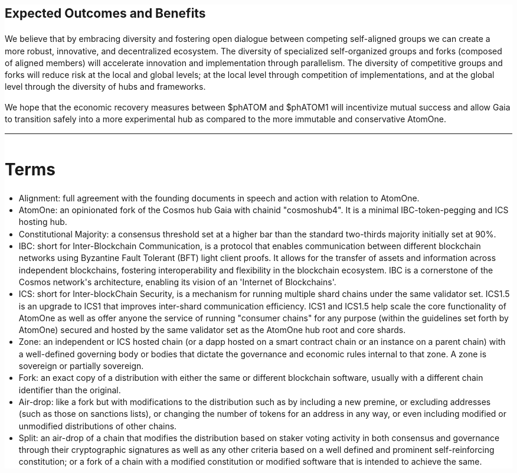 ## Expected Outcomes and Benefits 

We believe that by embracing diversity and fostering open dialogue between
competing self-aligned groups we can create a more robust, innovative, and
decentralized ecosystem. The diversity of specialized self-organized groups and
forks (composed of aligned members) will accelerate innovation and
implementation through parallelism. The diversity of competitive groups and
forks will reduce risk at the local and global levels; at the local level
through competition of implementations, and at the global level through the
diversity of hubs and frameworks.

We hope that the economic recovery measures between $phATOM and $phATOM1 will
incentivize mutual success and allow Gaia to transition safely into a more
experimental hub as compared to the more immutable and conservative AtomOne.

----------------------------------------
# Terms

* Alignment: full agreement with the founding documents in speech and action
  with relation to AtomOne.
* AtomOne: an opinionated fork of the Cosmos hub Gaia with chainid
  "cosmoshub4". It is a minimal IBC-token-pegging and ICS hosting hub.
* Constitutional Majority: a consensus threshold set at a higher bar than the
  standard two-thirds majority initially set at 90%.
* IBC: short for Inter-Blockchain Communication, is a protocol that enables
  communication between different blockchain networks using Byzantine Fault
  Tolerant (BFT) light client proofs. It allows for the transfer of assets and
  information across independent blockchains, fostering interoperability and
  flexibility in the blockchain ecosystem. IBC is a cornerstone of the Cosmos
  network's architecture, enabling its vision of an 'Internet of Blockchains'.
* ICS: short for Inter-blockChain Security, is a mechanism for running multiple
  shard chains under the same validator set. ICS1.5 is an upgrade to ICS1 that
  improves inter-shard communication efficiency. ICS1 and ICS1.5 help scale the
  core functionality of AtomOne as well as offer anyone the service of running
  "consumer chains" for any purpose (within the guidelines set forth by
  AtomOne) secured and hosted by the same validator set as the AtomOne hub root
  and core shards.
* Zone: an independent or ICS hosted chain (or a dapp hosted on a smart
  contract chain or an instance on a parent chain) with a well-defined
  governing body or bodies that dictate the governance and economic rules
  internal to that zone. A zone is sovereign or partially sovereign.
* Fork: an exact copy of a distribution with either the same or different
  blockchain software, usually with a different chain identifier than the
  original.
* Air-drop: like a fork but with modifications to the distribution such as by
  including a new premine, or excluding addresses (such as those on sanctions
  lists), or changing the number of tokens for an address in any way, or even
  including modified or unmodified distributions of other chains.
* Split: an air-drop of a chain that modifies the distribution based on staker
  voting activity in both consensus and governance through their cryptographic
  signatures as well as any other criteria based on a well defined and
  prominent self-reinforcing constitution; or a fork of a chain with a modified
  constitution or modified software that is intended to achieve the same.
